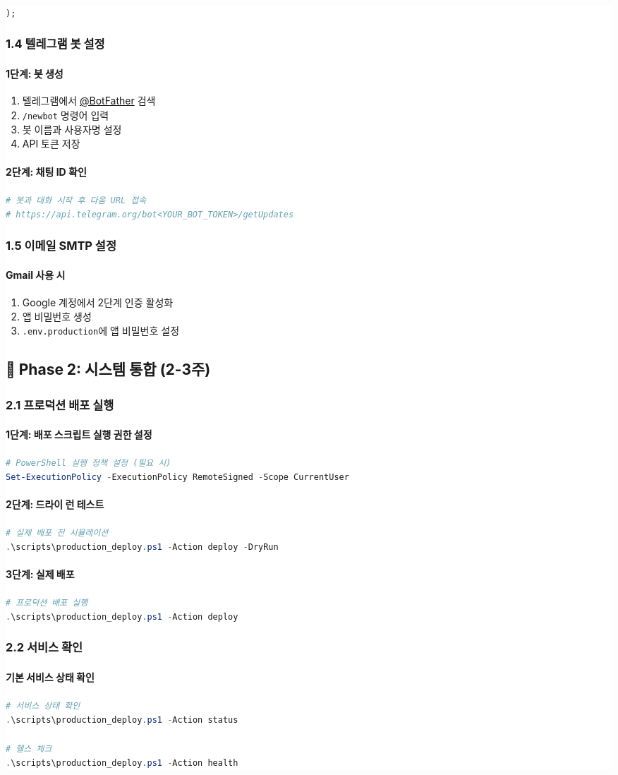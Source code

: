 ```sql
);
```

### 1.4 텔레그램 봇 설정

#### 1단계: 봇 생성
1. 텔레그램에서 [@BotFather](https://t.me/botfather) 검색
2. `/newbot` 명령어 입력
3. 봇 이름과 사용자명 설정
4. API 토큰 저장

#### 2단계: 채팅 ID 확인
```powershell
# 봇과 대화 시작 후 다음 URL 접속
# https://api.telegram.org/bot<YOUR_BOT_TOKEN>/getUpdates
```

### 1.5 이메일 SMTP 설정

#### Gmail 사용 시
1. Google 계정에서 2단계 인증 활성화
2. 앱 비밀번호 생성
3. `.env.production`에 앱 비밀번호 설정

## 🔧 Phase 2: 시스템 통합 (2-3주)

### 2.1 프로덕션 배포 실행

#### 1단계: 배포 스크립트 실행 권한 설정
```powershell
# PowerShell 실행 정책 설정 (필요 시)
Set-ExecutionPolicy -ExecutionPolicy RemoteSigned -Scope CurrentUser
```

#### 2단계: 드라이 런 테스트
```powershell
# 실제 배포 전 시뮬레이션
.\scripts\production_deploy.ps1 -Action deploy -DryRun
```

#### 3단계: 실제 배포
```powershell
# 프로덕션 배포 실행
.\scripts\production_deploy.ps1 -Action deploy
```

### 2.2 서비스 확인

#### 기본 서비스 상태 확인
```powershell
# 서비스 상태 확인
.\scripts\production_deploy.ps1 -Action status

# 헬스 체크
.\scripts\production_deploy.ps1 -Action health
```
